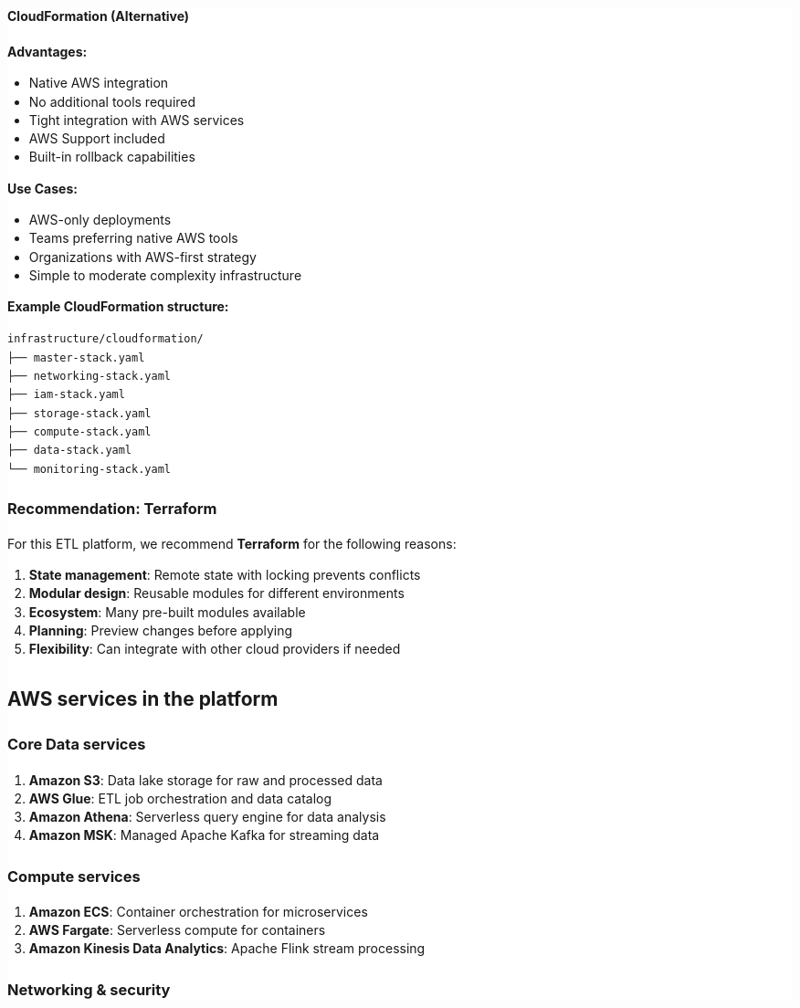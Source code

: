 #### CloudFormation (Alternative)

**Advantages:**
- Native AWS integration
- No additional tools required
- Tight integration with AWS services
- AWS Support included
- Built-in rollback capabilities

**Use Cases:**
- AWS-only deployments
- Teams preferring native AWS tools
- Organizations with AWS-first strategy
- Simple to moderate complexity infrastructure

**Example CloudFormation structure:**
```
infrastructure/cloudformation/
├── master-stack.yaml
├── networking-stack.yaml
├── iam-stack.yaml
├── storage-stack.yaml
├── compute-stack.yaml
├── data-stack.yaml
└── monitoring-stack.yaml
```

### Recommendation: Terraform

For this ETL platform, we recommend **Terraform** for the following reasons:

1. **State management**: Remote state with locking prevents conflicts
2. **Modular design**: Reusable modules for different environments
3. **Ecosystem**: Many pre-built modules available
4. **Planning**: Preview changes before applying
5. **Flexibility**: Can integrate with other cloud providers if needed

## AWS services in the platform

### Core Data services

1. **Amazon S3**: Data lake storage for raw and processed data
2. **AWS Glue**: ETL job orchestration and data catalog
3. **Amazon Athena**: Serverless query engine for data analysis
4. **Amazon MSK**: Managed Apache Kafka for streaming data

### Compute services

1. **Amazon ECS**: Container orchestration for microservices
2. **AWS Fargate**: Serverless compute for containers
3. **Amazon Kinesis Data Analytics**: Apache Flink stream processing

### Networking & security
